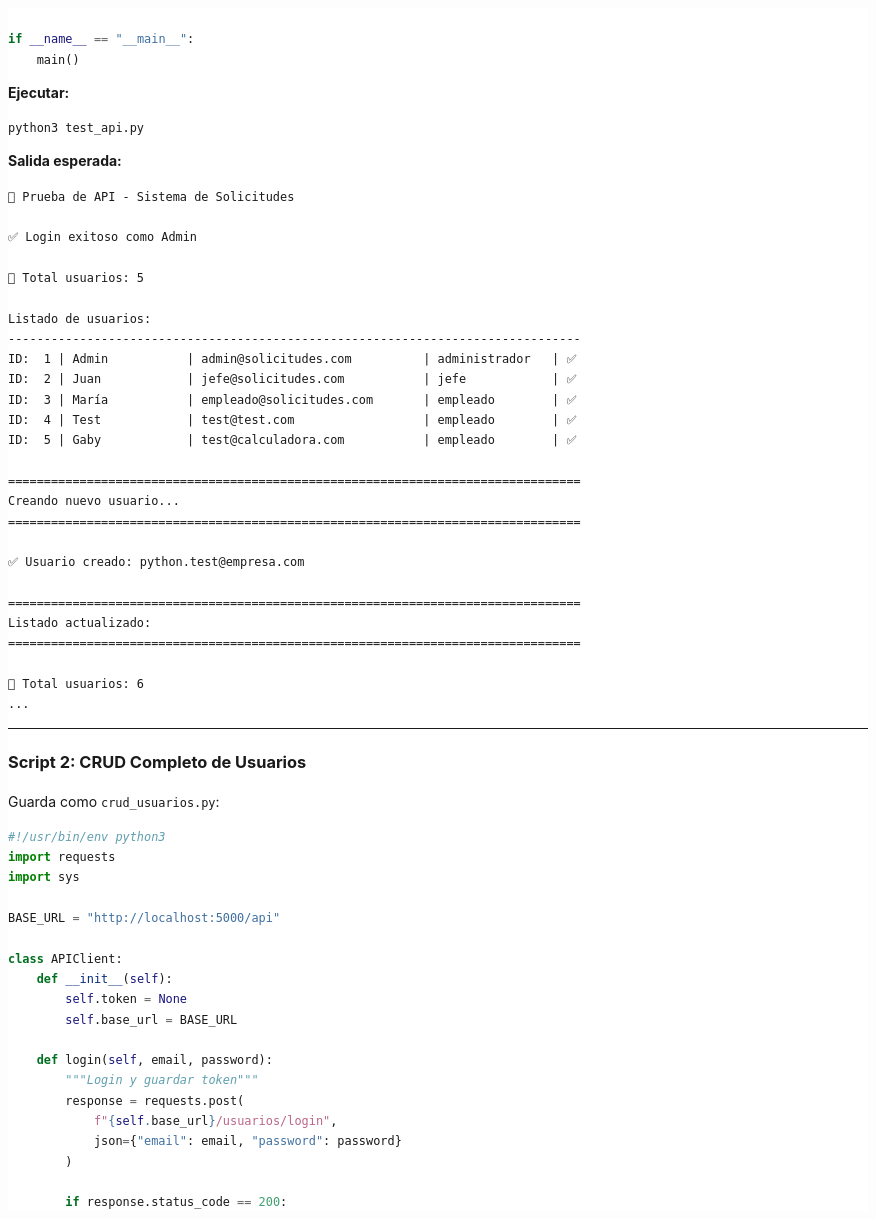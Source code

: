 ```python

if __name__ == "__main__":
    main()
```

**Ejecutar:**
```bash
python3 test_api.py
```

**Salida esperada:**
```
🚀 Prueba de API - Sistema de Solicitudes

✅ Login exitoso como Admin

👥 Total usuarios: 5

Listado de usuarios:
--------------------------------------------------------------------------------
ID:  1 | Admin           | admin@solicitudes.com          | administrador   | ✅
ID:  2 | Juan            | jefe@solicitudes.com           | jefe            | ✅
ID:  3 | María           | empleado@solicitudes.com       | empleado        | ✅
ID:  4 | Test            | test@test.com                  | empleado        | ✅
ID:  5 | Gaby            | test@calculadora.com           | empleado        | ✅

================================================================================
Creando nuevo usuario...
================================================================================

✅ Usuario creado: python.test@empresa.com

================================================================================
Listado actualizado:
================================================================================

👥 Total usuarios: 6
...
```

---

### Script 2: CRUD Completo de Usuarios

Guarda como `crud_usuarios.py`:

```python
#!/usr/bin/env python3
import requests
import sys

BASE_URL = "http://localhost:5000/api"

class APIClient:
    def __init__(self):
        self.token = None
        self.base_url = BASE_URL

    def login(self, email, password):
        """Login y guardar token"""
        response = requests.post(
            f"{self.base_url}/usuarios/login",
            json={"email": email, "password": password}
        )

        if response.status_code == 200:
```